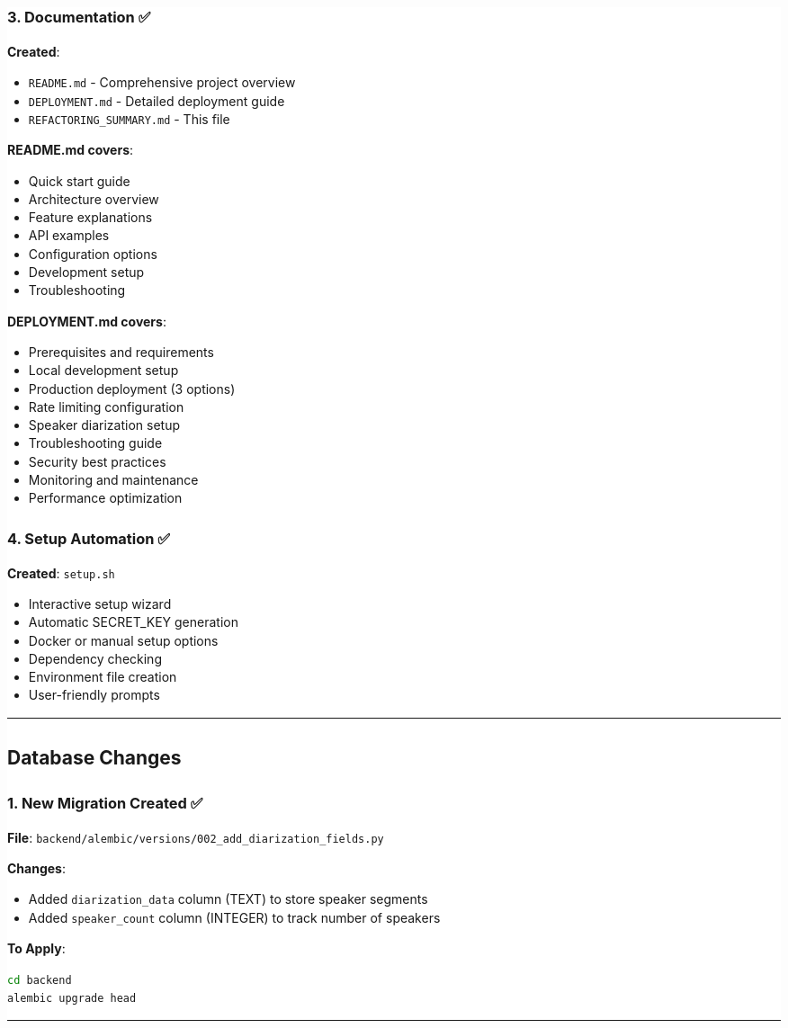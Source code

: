 ### 3. Documentation ✅
**Created**:
- `README.md` - Comprehensive project overview
- `DEPLOYMENT.md` - Detailed deployment guide
- `REFACTORING_SUMMARY.md` - This file

**README.md covers**:
- Quick start guide
- Architecture overview
- Feature explanations
- API examples
- Configuration options
- Development setup
- Troubleshooting

**DEPLOYMENT.md covers**:
- Prerequisites and requirements
- Local development setup
- Production deployment (3 options)
- Rate limiting configuration
- Speaker diarization setup
- Troubleshooting guide
- Security best practices
- Monitoring and maintenance
- Performance optimization

### 4. Setup Automation ✅
**Created**: `setup.sh`
- Interactive setup wizard
- Automatic SECRET_KEY generation
- Docker or manual setup options
- Dependency checking
- Environment file creation
- User-friendly prompts

---

## Database Changes

### 1. New Migration Created ✅
**File**: `backend/alembic/versions/002_add_diarization_fields.py`

**Changes**:
- Added `diarization_data` column (TEXT) to store speaker segments
- Added `speaker_count` column (INTEGER) to track number of speakers

**To Apply**:
```bash
cd backend
alembic upgrade head
```

---